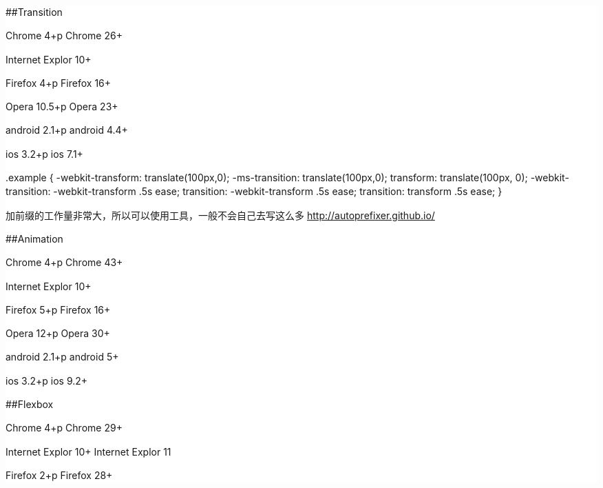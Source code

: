 ##Transition

Chrome 4+p
Chrome 26+

Internet Explor 10+

Firefox 4+p
Firefox 16+

Opera 10.5+p
Opera 23+

android 2.1+p
android 4.4+

ios 3.2+p
ios 7.1+

.example {
  -webkit-transform: translate(100px,0);
  -ms-transition: translate(100px,0);
  transform: translate(100px, 0);
  -webkit-transition: -webkit-transform .5s ease;
  transition: -webkit-transform .5s ease;
  transition: transform .5s ease;
}

加前缀的工作量非常大，所以可以使用工具，一般不会自己去写这么多
http://autoprefixer.github.io/

##Animation

Chrome 4+p
Chrome 43+

Internet Explor 10+

Firefox 5+p
Firefox 16+

Opera 12+p
Opera 30+

android 2.1+p
android 5+

ios 3.2+p
ios 9.2+

##Flexbox

Chrome 4+p
Chrome 29+

Internet Explor 10+
Internet Explor 11

Firefox 2+p
Firefox 28+
